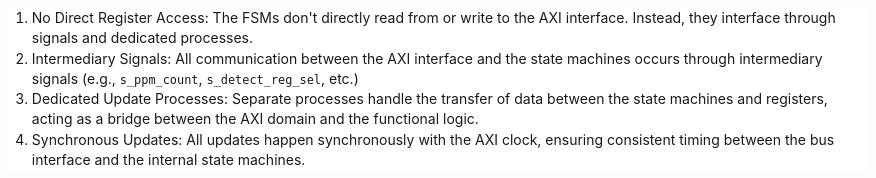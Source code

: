 1. No Direct Register Access: The FSMs don't directly read from or write to the AXI interface. Instead, they interface through signals and dedicated processes.
2. Intermediary Signals: All communication between the AXI interface and the state machines occurs through intermediary signals (e.g., `s_ppm_count`, `s_detect_reg_sel`, etc.)
3. Dedicated Update Processes: Separate processes handle the transfer of data between the state machines and registers, acting as a bridge between the AXI domain and the functional logic.
4. Synchronous Updates: All updates happen synchronously with the AXI clock, ensuring consistent timing between the bus interface and the internal state machines.
